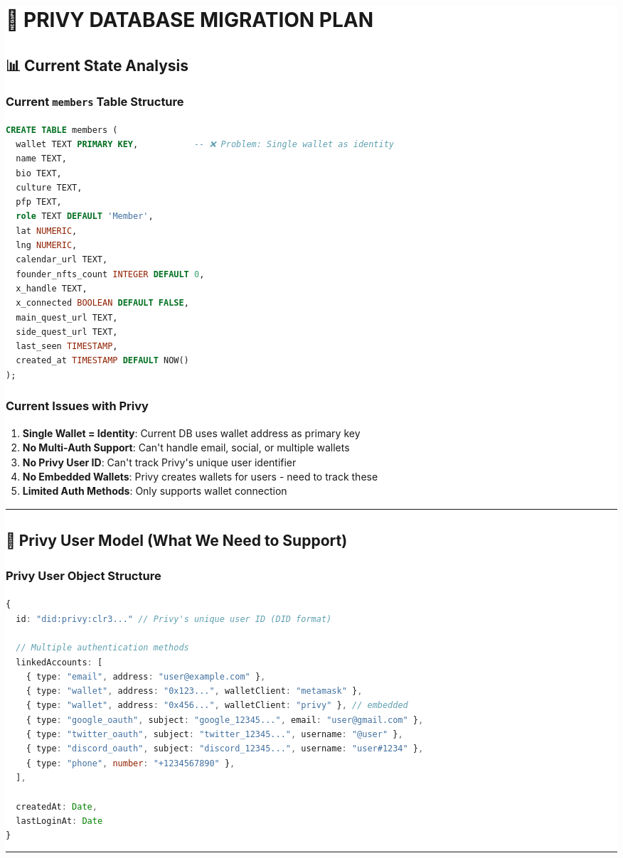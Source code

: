# 🔐 PRIVY DATABASE MIGRATION PLAN

## 📊 Current State Analysis

### Current `members` Table Structure
```sql
CREATE TABLE members (
  wallet TEXT PRIMARY KEY,           -- ❌ Problem: Single wallet as identity
  name TEXT,
  bio TEXT,
  culture TEXT,
  pfp TEXT,
  role TEXT DEFAULT 'Member',
  lat NUMERIC,
  lng NUMERIC,
  calendar_url TEXT,
  founder_nfts_count INTEGER DEFAULT 0,
  x_handle TEXT,
  x_connected BOOLEAN DEFAULT FALSE,
  main_quest_url TEXT,
  side_quest_url TEXT,
  last_seen TIMESTAMP,
  created_at TIMESTAMP DEFAULT NOW()
);
```

### Current Issues with Privy
1. **Single Wallet = Identity**: Current DB uses wallet address as primary key
2. **No Multi-Auth Support**: Can't handle email, social, or multiple wallets
3. **No Privy User ID**: Can't track Privy's unique user identifier
4. **No Embedded Wallets**: Privy creates wallets for users - need to track these
5. **Limited Auth Methods**: Only supports wallet connection

---

## 🎯 Privy User Model (What We Need to Support)

### Privy User Object Structure
```typescript
{
  id: "did:privy:clr3..." // Privy's unique user ID (DID format)
  
  // Multiple authentication methods
  linkedAccounts: [
    { type: "email", address: "user@example.com" },
    { type: "wallet", address: "0x123...", walletClient: "metamask" },
    { type: "wallet", address: "0x456...", walletClient: "privy" }, // embedded
    { type: "google_oauth", subject: "google_12345...", email: "user@gmail.com" },
    { type: "twitter_oauth", subject: "twitter_12345...", username: "@user" },
    { type: "discord_oauth", subject: "discord_12345...", username: "user#1234" },
    { type: "phone", number: "+1234567890" },
  ],
  
  createdAt: Date,
  lastLoginAt: Date
}
```

---